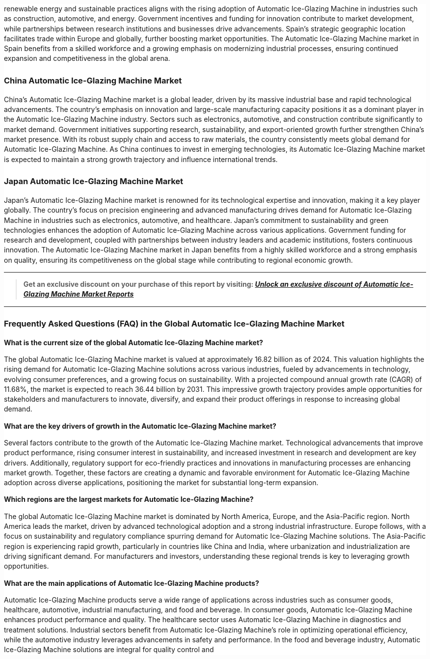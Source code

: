 renewable energy and sustainable practices aligns with the rising adoption of Automatic Ice-Glazing Machine in industries such as construction, automotive, and energy. Government incentives and funding for innovation contribute to market development, while partnerships between research institutions and businesses drive advancements. Spain&rsquo;s strategic geographic location facilitates trade within Europe and globally, further boosting market opportunities. The Automatic Ice-Glazing Machine market in Spain benefits from a skilled workforce and a growing emphasis on modernizing industrial processes, ensuring continued expansion and competitiveness in the global arena.</p><h3>China Automatic Ice-Glazing Machine Market</h3><p>China&rsquo;s Automatic Ice-Glazing Machine market is a global leader, driven by its massive industrial base and rapid technological advancements. The country&rsquo;s emphasis on innovation and large-scale manufacturing capacity positions it as a dominant player in the Automatic Ice-Glazing Machine industry. Sectors such as electronics, automotive, and construction contribute significantly to market demand. Government initiatives supporting research, sustainability, and export-oriented growth further strengthen China&rsquo;s market presence. With its robust supply chain and access to raw materials, the country consistently meets global demand for Automatic Ice-Glazing Machine. As China continues to invest in emerging technologies, its Automatic Ice-Glazing Machine market is expected to maintain a strong growth trajectory and influence international trends.</p><h3>Japan Automatic Ice-Glazing Machine Market</h3><p>Japan&rsquo;s Automatic Ice-Glazing Machine market is renowned for its technological expertise and innovation, making it a key player globally. The country&rsquo;s focus on precision engineering and advanced manufacturing drives demand for Automatic Ice-Glazing Machine in industries such as electronics, automotive, and healthcare. Japan&rsquo;s commitment to sustainability and green technologies enhances the adoption of Automatic Ice-Glazing Machine across various applications. Government funding for research and development, coupled with partnerships between industry leaders and academic institutions, fosters continuous innovation. The Automatic Ice-Glazing Machine market in Japan benefits from a highly skilled workforce and a strong emphasis on quality, ensuring its competitiveness on the global stage while contributing to regional economic growth.</p><hr /><blockquote><p><strong>Get an exclusive discount on your purchase of this report by visiting: <em><a href="://marketresearchpulse.com/ask-for-discount/75158?utm_source=Github&amp;utm_medium=022">Unlock an exclusive discount of Automatic Ice-Glazing Machine Market Reports</a></em>&nbsp;</strong></p></blockquote><hr /><h3>Frequently Asked Questions (FAQ) in the Global Automatic Ice-Glazing Machine Market</h3><p><strong>What is the current size of the global Automatic Ice-Glazing Machine market?</strong></p><p>The global Automatic Ice-Glazing Machine market is valued at approximately 16.82 billion as of 2024. This valuation highlights the rising demand for Automatic Ice-Glazing Machine solutions across various industries, fueled by advancements in technology, evolving consumer preferences, and a growing focus on sustainability. With a projected compound annual growth rate (CAGR) of 11.68%, the market is expected to reach 36.44 billion by 2031. This impressive growth trajectory provides ample opportunities for stakeholders and manufacturers to innovate, diversify, and expand their product offerings in response to increasing global demand.</p><p><strong>What are the key drivers of growth in the Automatic Ice-Glazing Machine market?</strong></p><p>Several factors contribute to the growth of the Automatic Ice-Glazing Machine market. Technological advancements that improve product performance, rising consumer interest in sustainability, and increased investment in research and development are key drivers. Additionally, regulatory support for eco-friendly practices and innovations in manufacturing processes are enhancing market growth. Together, these factors are creating a dynamic and favorable environment for Automatic Ice-Glazing Machine adoption across diverse applications, positioning the market for substantial long-term expansion.</p><p><strong>Which regions are the largest markets for Automatic Ice-Glazing Machine?</strong></p><p>The global Automatic Ice-Glazing Machine market is dominated by North America, Europe, and the Asia-Pacific region. North America leads the market, driven by advanced technological adoption and a strong industrial infrastructure. Europe follows, with a focus on sustainability and regulatory compliance spurring demand for Automatic Ice-Glazing Machine solutions. The Asia-Pacific region is experiencing rapid growth, particularly in countries like China and India, where urbanization and industrialization are driving significant demand. For manufacturers and investors, understanding these regional trends is key to leveraging growth opportunities.</p><p><strong>What are the main applications of Automatic Ice-Glazing Machine products?</strong></p><p>Automatic Ice-Glazing Machine products serve a wide range of applications across industries such as consumer goods, healthcare, automotive, industrial manufacturing, and food and beverage. In consumer goods, Automatic Ice-Glazing Machine enhances product performance and quality. The healthcare sector uses Automatic Ice-Glazing Machine in diagnostics and treatment solutions. Industrial sectors benefit from Automatic Ice-Glazing Machine&rsquo;s role in optimizing operational efficiency, while the automotive industry leverages advancements in safety and performance. In the food and beverage industry, Automatic Ice-Glazing Machine solutions are integral for quality control and